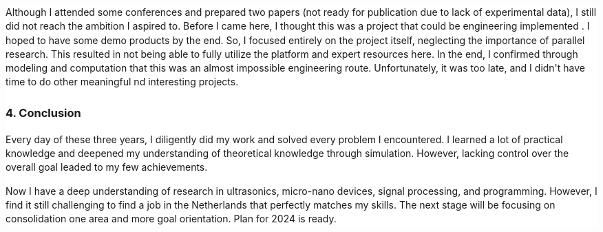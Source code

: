 Although I attended some conferences and prepared two papers (not ready for publication due to lack of experimental data), I still did not reach the ambition I aspired to. Before I came here, I thought this was a project that could be engineering implemented . I hoped to have some demo products by the end. So, I focused entirely on the project itself, neglecting the importance of parallel research. This resulted in not being able to fully utilize the platform and expert resources here. In the end, I confirmed through modeling and computation that this was an almost impossible engineering route. Unfortunately, it was too late, and I didn't have time to do other meaningful nd interesting projects.

### 4. Conclusion

Every day of these three years, I diligently did my work and solved every problem I encountered. I learned a lot of practical knowledge and deepened my understanding of theoretical knowledge through simulation. However, lacking control over the overall goal leaded to my few achievements.

Now I have a deep understanding of research in ultrasonics, micro-nano devices, signal processing, and programming. However, I find it still challenging to find a job in the Netherlands that perfectly matches my skills. The next stage will be focusing on consolidation one area and more goal orientation. Plan for 2024 is ready.






